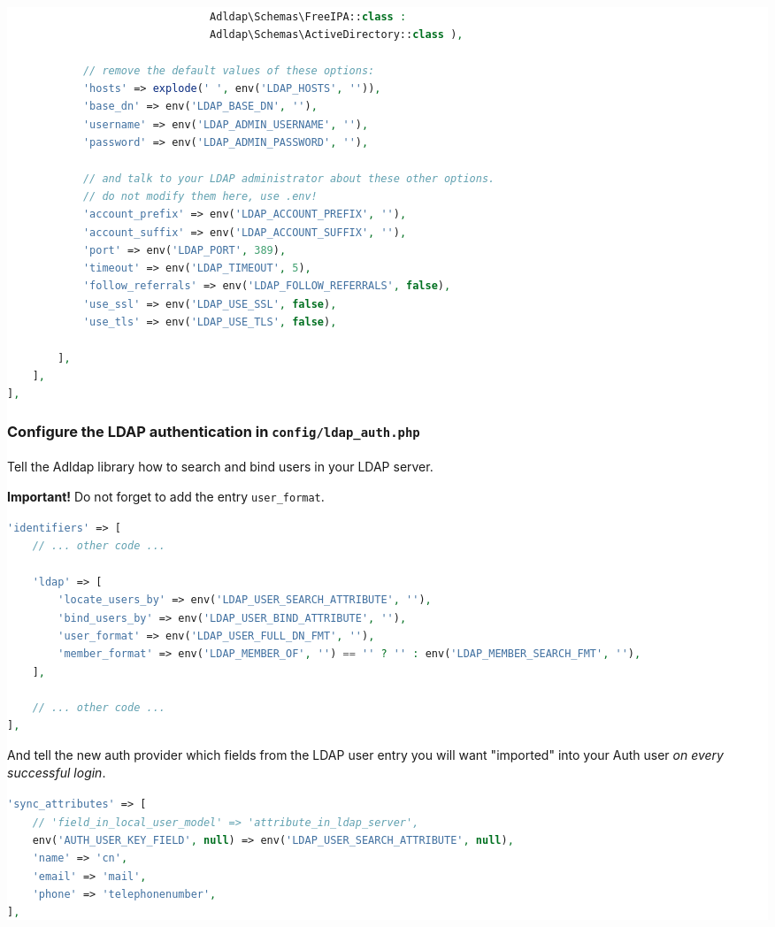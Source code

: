 ```php
                                Adldap\Schemas\FreeIPA::class :
                                Adldap\Schemas\ActiveDirectory::class ),

            // remove the default values of these options:
            'hosts' => explode(' ', env('LDAP_HOSTS', '')),
            'base_dn' => env('LDAP_BASE_DN', ''),
            'username' => env('LDAP_ADMIN_USERNAME', ''),
            'password' => env('LDAP_ADMIN_PASSWORD', ''),

            // and talk to your LDAP administrator about these other options.
            // do not modify them here, use .env!
            'account_prefix' => env('LDAP_ACCOUNT_PREFIX', ''),
            'account_suffix' => env('LDAP_ACCOUNT_SUFFIX', ''),
            'port' => env('LDAP_PORT', 389),
            'timeout' => env('LDAP_TIMEOUT', 5),
            'follow_referrals' => env('LDAP_FOLLOW_REFERRALS', false),
            'use_ssl' => env('LDAP_USE_SSL', false),
            'use_tls' => env('LDAP_USE_TLS', false),

        ],
    ],
],
```

### Configure the LDAP authentication in `config/ldap_auth.php`

Tell the Adldap library how to search and bind users in your LDAP server.

**Important!** Do not forget to add the entry `user_format`.

```php
'identifiers' => [
    // ... other code ...

    'ldap' => [
        'locate_users_by' => env('LDAP_USER_SEARCH_ATTRIBUTE', ''),
        'bind_users_by' => env('LDAP_USER_BIND_ATTRIBUTE', ''),
        'user_format' => env('LDAP_USER_FULL_DN_FMT', ''),
        'member_format' => env('LDAP_MEMBER_OF', '') == '' ? '' : env('LDAP_MEMBER_SEARCH_FMT', ''),
    ],

    // ... other code ...
],
```

And tell the new auth provider which fields from the LDAP user entry you will
want "imported" into your Auth user _on every successful login_.

```php
'sync_attributes' => [
    // 'field_in_local_user_model' => 'attribute_in_ldap_server',
    env('AUTH_USER_KEY_FIELD', null) => env('LDAP_USER_SEARCH_ATTRIBUTE', null),
    'name' => 'cn',
    'email' => 'mail',
    'phone' => 'telephonenumber',
],
```
